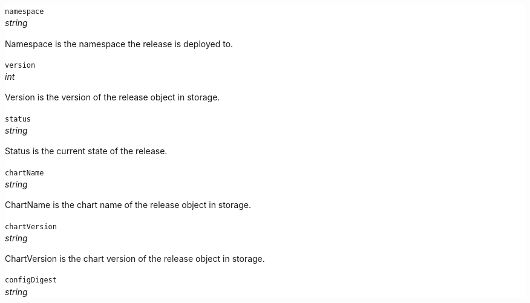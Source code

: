 </td>
</tr>
<tr>
<td>
<code>namespace</code><br>
<em>
string
</em>
</td>
<td>
<p>Namespace is the namespace the release is deployed to.</p>
</td>
</tr>
<tr>
<td>
<code>version</code><br>
<em>
int
</em>
</td>
<td>
<p>Version is the version of the release object in storage.</p>
</td>
</tr>
<tr>
<td>
<code>status</code><br>
<em>
string
</em>
</td>
<td>
<p>Status is the current state of the release.</p>
</td>
</tr>
<tr>
<td>
<code>chartName</code><br>
<em>
string
</em>
</td>
<td>
<p>ChartName is the chart name of the release object in storage.</p>
</td>
</tr>
<tr>
<td>
<code>chartVersion</code><br>
<em>
string
</em>
</td>
<td>
<p>ChartVersion is the chart version of the release object in
storage.</p>
</td>
</tr>
<tr>
<td>
<code>configDigest</code><br>
<em>
string
</em>